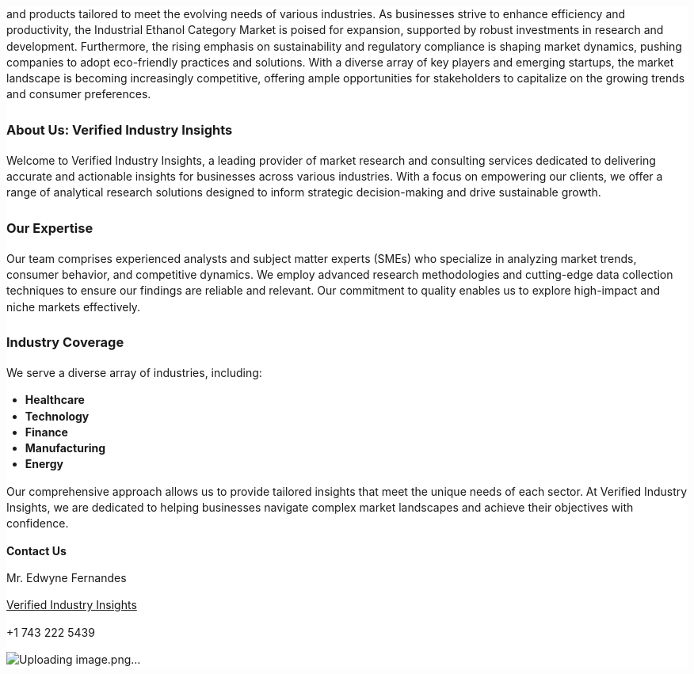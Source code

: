 and products tailored to meet the evolving needs of various industries. As businesses strive to enhance efficiency and productivity, the Industrial Ethanol Category Market is poised for expansion, supported by robust investments in research and development. Furthermore, the rising emphasis on sustainability and regulatory compliance is shaping market dynamics, pushing companies to adopt eco-friendly practices and solutions. With a diverse array of key players and emerging startups, the market landscape is becoming increasingly competitive, offering ample opportunities for stakeholders to capitalize on the growing trends and consumer preferences.</p><h3>About Us: Verified Industry Insights</h3><p>Welcome to Verified Industry Insights, a leading provider of market research and consulting services dedicated to delivering accurate and actionable insights for businesses across various industries. With a focus on empowering our clients, we offer a range of analytical research solutions designed to inform strategic decision-making and drive sustainable growth.</p><h3>Our Expertise</h3><p>Our team comprises experienced analysts and subject matter experts (SMEs) who specialize in analyzing market trends, consumer behavior, and competitive dynamics. We employ advanced research methodologies and cutting-edge data collection techniques to ensure our findings are reliable and relevant. Our commitment to quality enables us to explore high-impact and niche markets effectively.</p><h3>Industry Coverage</h3><p>We serve a diverse array of industries, including:</p><ul><li><strong>Healthcare</strong></li><li><strong>Technology</strong></li><li><strong>Finance</strong></li><li><strong>Manufacturing</strong></li><li><strong>Energy</strong></li></ul><p>Our comprehensive approach allows us to provide tailored insights that meet the unique needs of each sector. At Verified Industry Insights, we are dedicated to helping businesses navigate complex market landscapes and achieve their objectives with confidence.</p><p><strong>Contact Us</strong></p><p>Mr. Edwyne Fernandes</p><p><a href="https://www.verifiedindustryinsights.com/">Verified Industry Insights</a></p><p>+1 743 222 5439</p>
![Uploading image.png…]()
